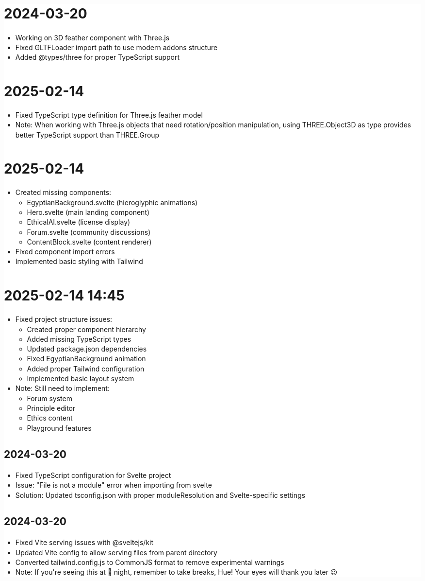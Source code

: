 # 2024-03-20
- Working on 3D feather component with Three.js
- Fixed GLTFLoader import path to use modern addons structure
- Added @types/three for proper TypeScript support

# 2025-02-14
- Fixed TypeScript type definition for Three.js feather model
- Note: When working with Three.js objects that need rotation/position manipulation, using THREE.Object3D as type provides better TypeScript support than THREE.Group

# 2025-02-14
- Created missing components:
  - EgyptianBackground.svelte (hieroglyphic animations)
  - Hero.svelte (main landing component)
  - EthicalAI.svelte (license display)
  - Forum.svelte (community discussions)
  - ContentBlock.svelte (content renderer)
- Fixed component import errors
- Implemented basic styling with Tailwind

# 2025-02-14 14:45
- Fixed project structure issues:
  - Created proper component hierarchy
  - Added missing TypeScript types
  - Updated package.json dependencies
  - Fixed EgyptianBackground animation
  - Added proper Tailwind configuration
  - Implemented basic layout system
- Note: Still need to implement:
  - Forum system
  - Principle editor
  - Ethics content
  - Playground features

## 2024-03-20
- Fixed TypeScript configuration for Svelte project
- Issue: "File is not a module" error when importing from svelte
- Solution: Updated tsconfig.json with proper moduleResolution and Svelte-specific settings

## 2024-03-20
- Fixed Vite serving issues with @sveltejs/kit
- Updated Vite config to allow serving files from parent directory
- Converted tailwind.config.js to CommonJS format to remove experimental warnings
- Note: If you're seeing this at 🌙 night, remember to take breaks, Hue! Your eyes will thank you later 😉
